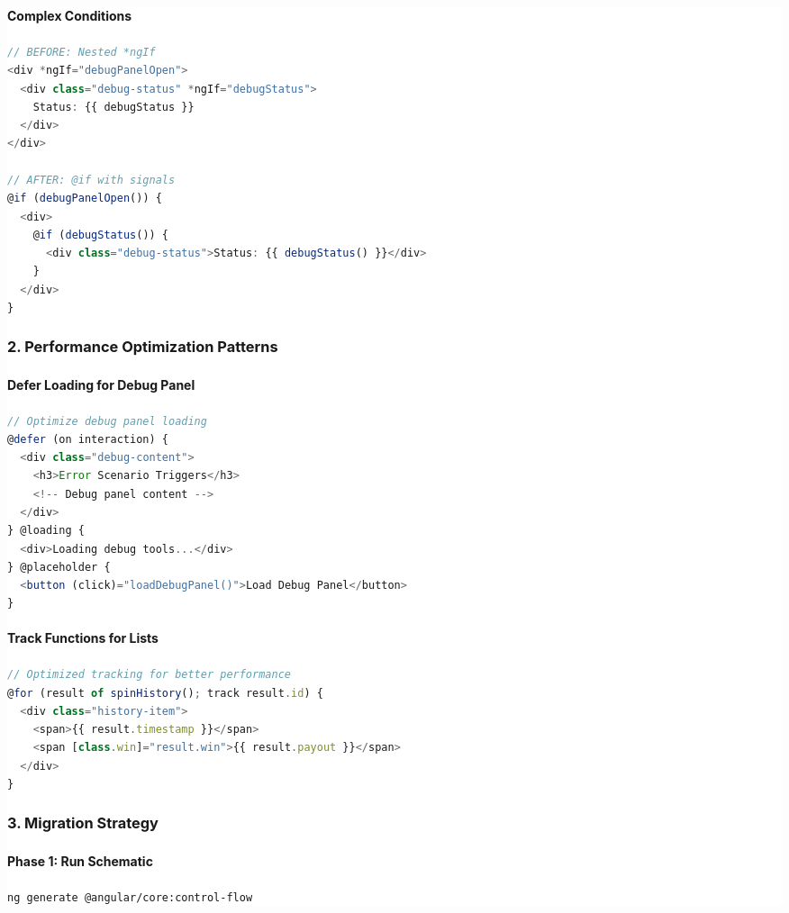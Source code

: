 #### Complex Conditions
```typescript
// BEFORE: Nested *ngIf
<div *ngIf="debugPanelOpen">
  <div class="debug-status" *ngIf="debugStatus">
    Status: {{ debugStatus }}
  </div>
</div>

// AFTER: @if with signals
@if (debugPanelOpen()) {
  <div>
    @if (debugStatus()) {
      <div class="debug-status">Status: {{ debugStatus() }}</div>
    }
  </div>
}
```

### 2. Performance Optimization Patterns

#### Defer Loading for Debug Panel
```typescript
// Optimize debug panel loading
@defer (on interaction) {
  <div class="debug-content">
    <h3>Error Scenario Triggers</h3>
    <!-- Debug panel content -->
  </div>
} @loading {
  <div>Loading debug tools...</div>
} @placeholder {
  <button (click)="loadDebugPanel()">Load Debug Panel</button>
}
```

#### Track Functions for Lists
```typescript
// Optimized tracking for better performance
@for (result of spinHistory(); track result.id) {
  <div class="history-item">
    <span>{{ result.timestamp }}</span>
    <span [class.win]="result.win">{{ result.payout }}</span>
  </div>
}
```

### 3. Migration Strategy

#### Phase 1: Run Schematic
```bash
ng generate @angular/core:control-flow
```
